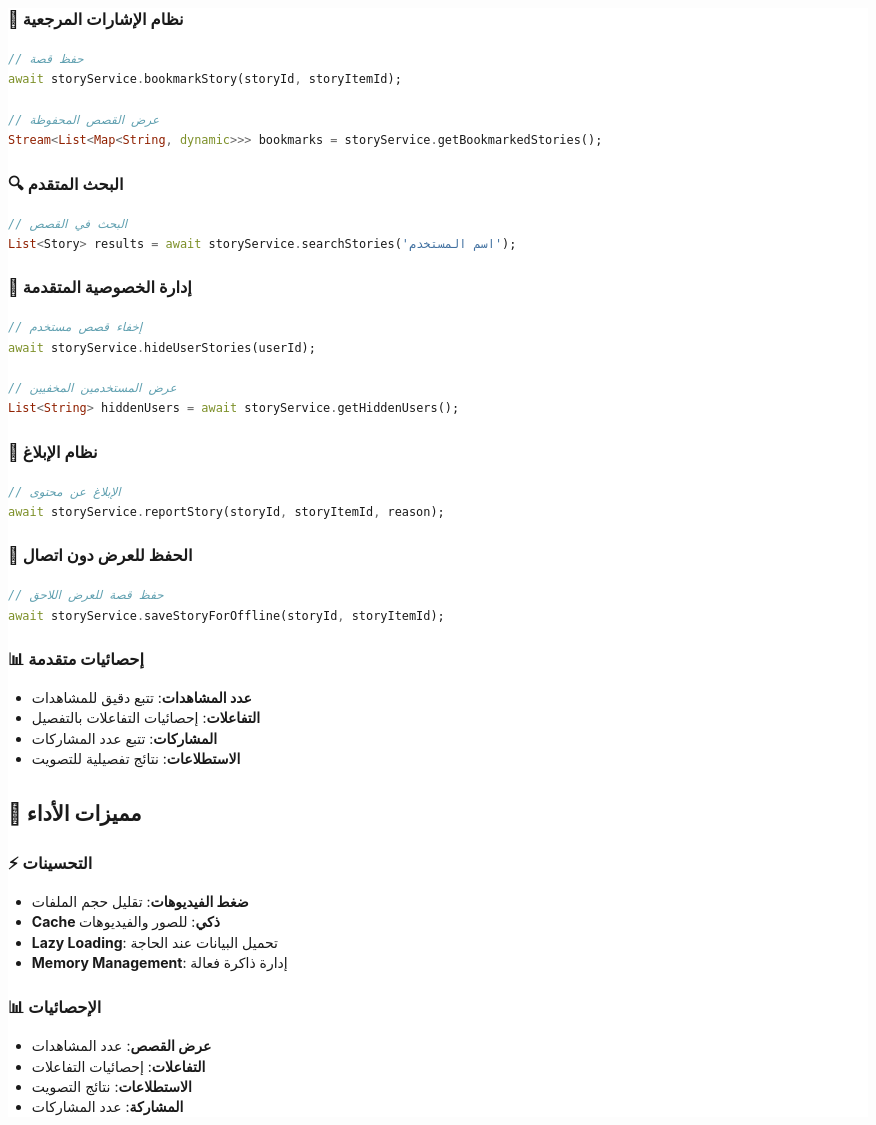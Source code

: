 ### 🔖 نظام الإشارات المرجعية
```dart
// حفظ قصة
await storyService.bookmarkStory(storyId, storyItemId);

// عرض القصص المحفوظة
Stream<List<Map<String, dynamic>>> bookmarks = storyService.getBookmarkedStories();
```

### 🔍 البحث المتقدم
```dart
// البحث في القصص
List<Story> results = await storyService.searchStories('اسم المستخدم');
```

### 👤 إدارة الخصوصية المتقدمة
```dart
// إخفاء قصص مستخدم
await storyService.hideUserStories(userId);

// عرض المستخدمين المخفيين
List<String> hiddenUsers = await storyService.getHiddenUsers();
```

### 🚨 نظام الإبلاغ
```dart
// الإبلاغ عن محتوى
await storyService.reportStory(storyId, storyItemId, reason);
```

### 💾 الحفظ للعرض دون اتصال
```dart
// حفظ قصة للعرض اللاحق
await storyService.saveStoryForOffline(storyId, storyItemId);
```

### 📊 إحصائيات متقدمة
- **عدد المشاهدات**: تتبع دقيق للمشاهدات
- **التفاعلات**: إحصائيات التفاعلات بالتفصيل
- **المشاركات**: تتبع عدد المشاركات
- **الاستطلاعات**: نتائج تفصيلية للتصويت

## 🚀 مميزات الأداء

### ⚡ التحسينات
- **ضغط الفيديوهات**: تقليل حجم الملفات
- **Cache ذكي**: للصور والفيديوهات
- **Lazy Loading**: تحميل البيانات عند الحاجة
- **Memory Management**: إدارة ذاكرة فعالة

### 📊 الإحصائيات
- **عرض القصص**: عدد المشاهدات
- **التفاعلات**: إحصائيات التفاعلات
- **الاستطلاعات**: نتائج التصويت
- **المشاركة**: عدد المشاركات
